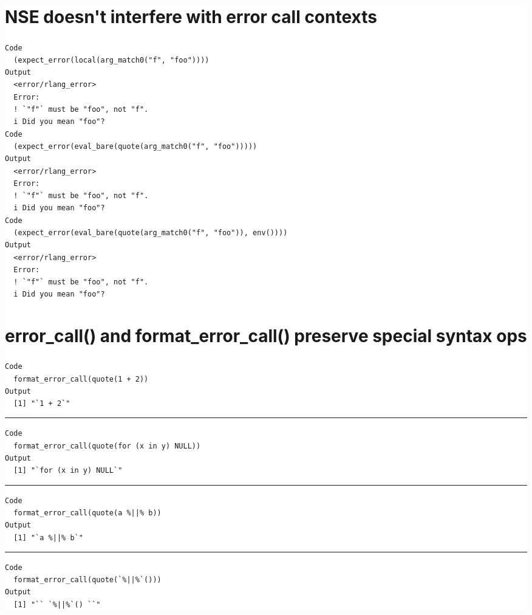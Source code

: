 # NSE doesn't interfere with error call contexts

    Code
      (expect_error(local(arg_match0("f", "foo"))))
    Output
      <error/rlang_error>
      Error:
      ! `"f"` must be "foo", not "f".
      i Did you mean "foo"?
    Code
      (expect_error(eval_bare(quote(arg_match0("f", "foo")))))
    Output
      <error/rlang_error>
      Error:
      ! `"f"` must be "foo", not "f".
      i Did you mean "foo"?
    Code
      (expect_error(eval_bare(quote(arg_match0("f", "foo")), env())))
    Output
      <error/rlang_error>
      Error:
      ! `"f"` must be "foo", not "f".
      i Did you mean "foo"?

# error_call() and format_error_call() preserve special syntax ops

    Code
      format_error_call(quote(1 + 2))
    Output
      [1] "`1 + 2`"

---

    Code
      format_error_call(quote(for (x in y) NULL))
    Output
      [1] "`for (x in y) NULL`"

---

    Code
      format_error_call(quote(a %||% b))
    Output
      [1] "`a %||% b`"

---

    Code
      format_error_call(quote(`%||%`()))
    Output
      [1] "`` `%||%`() ``"
